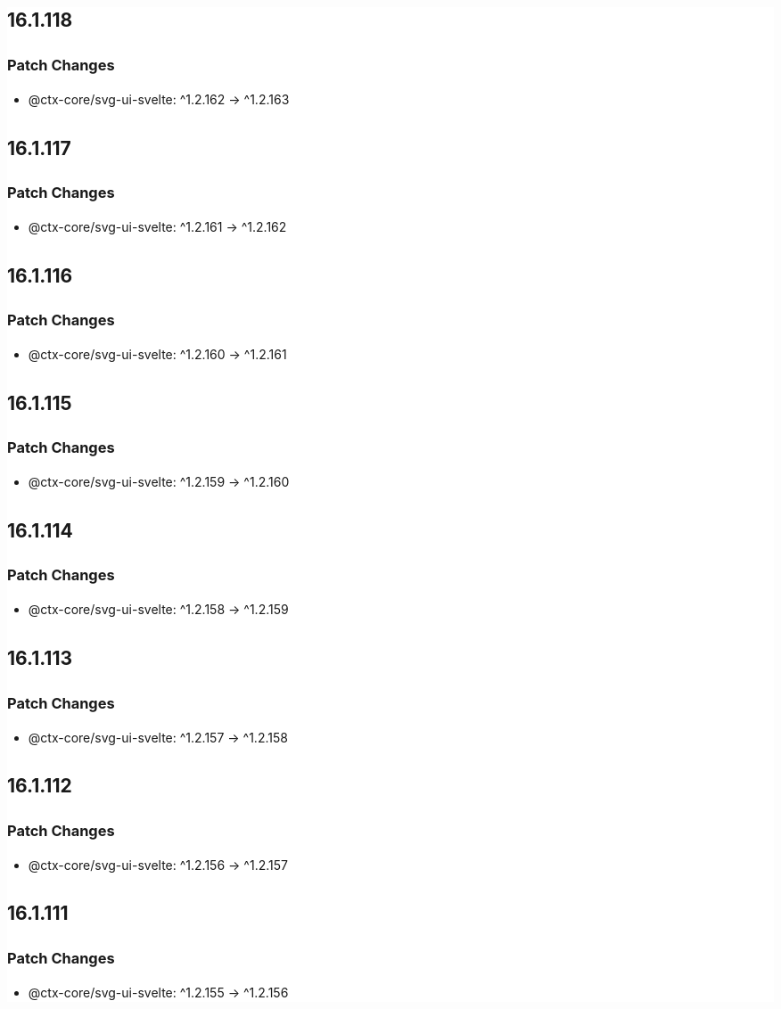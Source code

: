 ## 16.1.118

### Patch Changes

- @ctx-core/svg-ui-svelte: ^1.2.162 -> ^1.2.163

## 16.1.117

### Patch Changes

- @ctx-core/svg-ui-svelte: ^1.2.161 -> ^1.2.162

## 16.1.116

### Patch Changes

- @ctx-core/svg-ui-svelte: ^1.2.160 -> ^1.2.161

## 16.1.115

### Patch Changes

- @ctx-core/svg-ui-svelte: ^1.2.159 -> ^1.2.160

## 16.1.114

### Patch Changes

- @ctx-core/svg-ui-svelte: ^1.2.158 -> ^1.2.159

## 16.1.113

### Patch Changes

- @ctx-core/svg-ui-svelte: ^1.2.157 -> ^1.2.158

## 16.1.112

### Patch Changes

- @ctx-core/svg-ui-svelte: ^1.2.156 -> ^1.2.157

## 16.1.111

### Patch Changes

- @ctx-core/svg-ui-svelte: ^1.2.155 -> ^1.2.156

